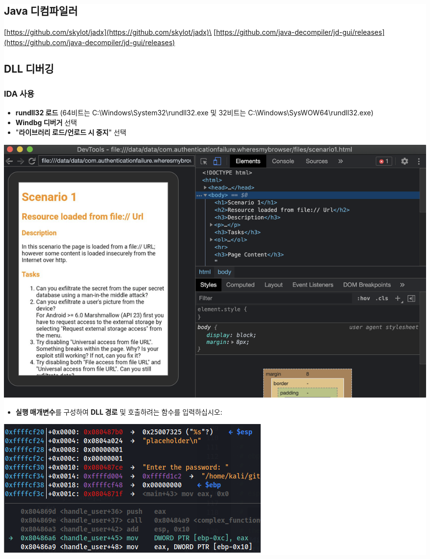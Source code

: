 ## Java 디컴파일러

[https://github.com/skylot/jadx](https://github.com/skylot/jadx)\
[https://github.com/java-decompiler/jd-gui/releases](https://github.com/java-decompiler/jd-gui/releases)

## DLL 디버깅

### IDA 사용

* **rundll32 로드** (64비트는 C:\Windows\System32\rundll32.exe 및 32비트는 C:\Windows\SysWOW64\rundll32.exe)
* **Windbg 디버거** 선택
* "**라이브러리 로드/언로드 시 중지**" 선택

![](<../../.gitbook/assets/image (135).png>)

* **실행 매개변수**를 구성하여 **DLL 경로** 및 호출하려는 함수를 입력하십시오:

![](<../../.gitbook/assets/image (136).png>)
